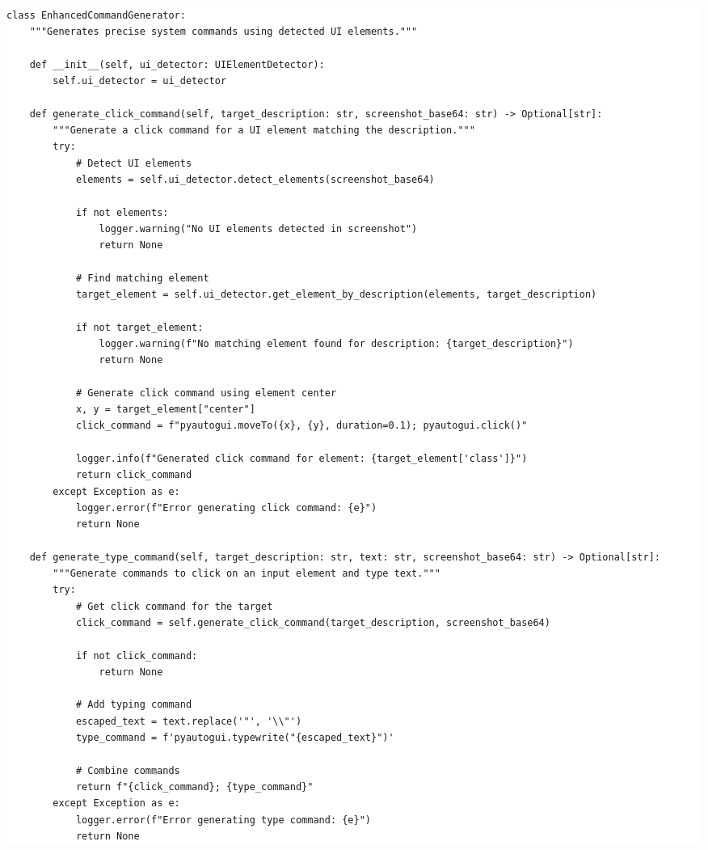     class EnhancedCommandGenerator:
        """Generates precise system commands using detected UI elements."""
        
        def __init__(self, ui_detector: UIElementDetector):
            self.ui_detector = ui_detector
            
        def generate_click_command(self, target_description: str, screenshot_base64: str) -> Optional[str]:
            """Generate a click command for a UI element matching the description."""
            try:
                # Detect UI elements
                elements = self.ui_detector.detect_elements(screenshot_base64)
                
                if not elements:
                    logger.warning("No UI elements detected in screenshot")
                    return None
                    
                # Find matching element
                target_element = self.ui_detector.get_element_by_description(elements, target_description)
                
                if not target_element:
                    logger.warning(f"No matching element found for description: {target_description}")
                    return None
                    
                # Generate click command using element center
                x, y = target_element["center"]
                click_command = f"pyautogui.moveTo({x}, {y}, duration=0.1); pyautogui.click()"
                
                logger.info(f"Generated click command for element: {target_element['class']}")
                return click_command
            except Exception as e:
                logger.error(f"Error generating click command: {e}")
                return None
                
        def generate_type_command(self, target_description: str, text: str, screenshot_base64: str) -> Optional[str]:
            """Generate commands to click on an input element and type text."""
            try:
                # Get click command for the target
                click_command = self.generate_click_command(target_description, screenshot_base64)
                
                if not click_command:
                    return None
                    
                # Add typing command
                escaped_text = text.replace('"', '\\"')
                type_command = f'pyautogui.typewrite("{escaped_text}")'
                
                # Combine commands
                return f"{click_command}; {type_command}"
            except Exception as e:
                logger.error(f"Error generating type command: {e}")
                return None
                